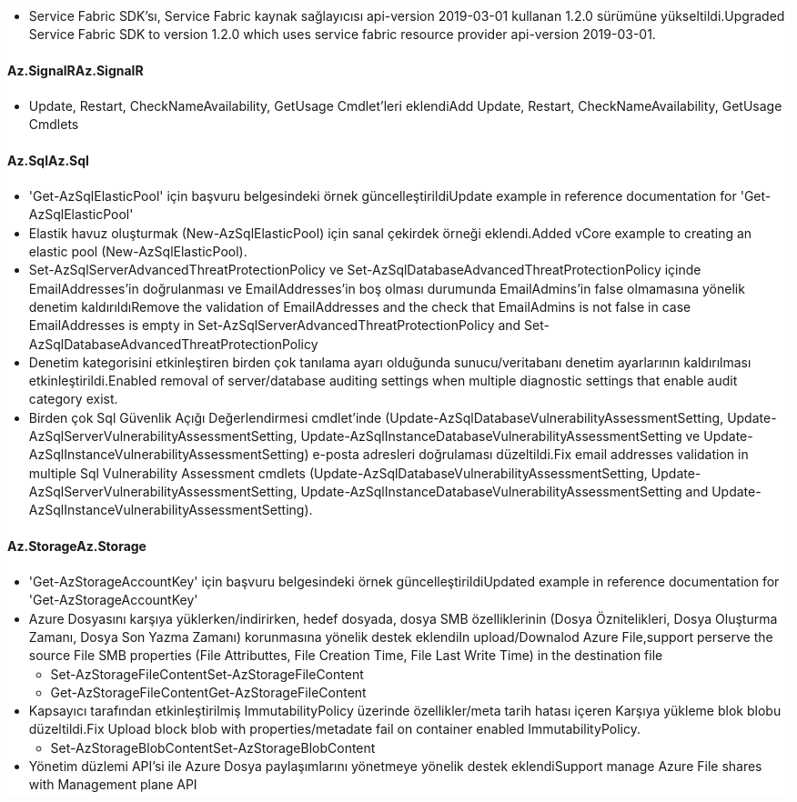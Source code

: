 * <span data-ttu-id="61b29-200">Service Fabric SDK’sı, Service Fabric kaynak sağlayıcısı api-version 2019-03-01 kullanan 1.2.0 sürümüne yükseltildi.</span><span class="sxs-lookup"><span data-stu-id="61b29-200">Upgraded Service Fabric SDK to version 1.2.0 which uses service fabric resource provider api-version 2019-03-01.</span></span>

#### <a name="azsignalr"></a><span data-ttu-id="61b29-201">Az.SignalR</span><span class="sxs-lookup"><span data-stu-id="61b29-201">Az.SignalR</span></span>
* <span data-ttu-id="61b29-202">Update, Restart, CheckNameAvailability, GetUsage Cmdlet’leri eklendi</span><span class="sxs-lookup"><span data-stu-id="61b29-202">Add Update, Restart, CheckNameAvailability, GetUsage Cmdlets</span></span>

#### <a name="azsql"></a><span data-ttu-id="61b29-203">Az.Sql</span><span class="sxs-lookup"><span data-stu-id="61b29-203">Az.Sql</span></span>
* <span data-ttu-id="61b29-204">'Get-AzSqlElasticPool' için başvuru belgesindeki örnek güncelleştirildi</span><span class="sxs-lookup"><span data-stu-id="61b29-204">Update example in reference documentation for 'Get-AzSqlElasticPool'</span></span>
* <span data-ttu-id="61b29-205">Elastik havuz oluşturmak (New-AzSqlElasticPool) için sanal çekirdek örneği eklendi.</span><span class="sxs-lookup"><span data-stu-id="61b29-205">Added vCore example to creating an elastic pool (New-AzSqlElasticPool).</span></span>
* <span data-ttu-id="61b29-206">Set-AzSqlServerAdvancedThreatProtectionPolicy ve Set-AzSqlDatabaseAdvancedThreatProtectionPolicy içinde EmailAddresses’in doğrulanması ve EmailAddresses’in boş olması durumunda EmailAdmins’in false olmamasına yönelik denetim kaldırıldı</span><span class="sxs-lookup"><span data-stu-id="61b29-206">Remove the validation of EmailAddresses and the check that EmailAdmins is not false in case EmailAddresses is empty in Set-AzSqlServerAdvancedThreatProtectionPolicy and Set-AzSqlDatabaseAdvancedThreatProtectionPolicy</span></span>
* <span data-ttu-id="61b29-207">Denetim kategorisini etkinleştiren birden çok tanılama ayarı olduğunda sunucu/veritabanı denetim ayarlarının kaldırılması etkinleştirildi.</span><span class="sxs-lookup"><span data-stu-id="61b29-207">Enabled removal of server/database auditing settings when multiple diagnostic settings that enable audit category exist.</span></span>
* <span data-ttu-id="61b29-208">Birden çok Sql Güvenlik Açığı Değerlendirmesi cmdlet’inde (Update-AzSqlDatabaseVulnerabilityAssessmentSetting, Update-AzSqlServerVulnerabilityAssessmentSetting, Update-AzSqlInstanceDatabaseVulnerabilityAssessmentSetting ve Update-AzSqlInstanceVulnerabilityAssessmentSetting) e-posta adresleri doğrulaması düzeltildi.</span><span class="sxs-lookup"><span data-stu-id="61b29-208">Fix email addresses validation in multiple Sql Vulnerability Assessment cmdlets (Update-AzSqlDatabaseVulnerabilityAssessmentSetting, Update-AzSqlServerVulnerabilityAssessmentSetting, Update-AzSqlInstanceDatabaseVulnerabilityAssessmentSetting and Update-AzSqlInstanceVulnerabilityAssessmentSetting).</span></span>

#### <a name="azstorage"></a><span data-ttu-id="61b29-209">Az.Storage</span><span class="sxs-lookup"><span data-stu-id="61b29-209">Az.Storage</span></span>
* <span data-ttu-id="61b29-210">'Get-AzStorageAccountKey' için başvuru belgesindeki örnek güncelleştirildi</span><span class="sxs-lookup"><span data-stu-id="61b29-210">Updated example in reference documentation for 'Get-AzStorageAccountKey'</span></span>
* <span data-ttu-id="61b29-211">Azure Dosyasını karşıya yüklerken/indirirken, hedef dosyada, dosya SMB özelliklerinin (Dosya Öznitelikleri, Dosya Oluşturma Zamanı, Dosya Son Yazma Zamanı) korunmasına yönelik destek eklendi</span><span class="sxs-lookup"><span data-stu-id="61b29-211">In upload/Downalod Azure File,support perserve the source File SMB properties (File Attributtes, File Creation Time, File Last Write Time) in the destination file</span></span>
    -  <span data-ttu-id="61b29-212">Set-AzStorageFileContent</span><span class="sxs-lookup"><span data-stu-id="61b29-212">Set-AzStorageFileContent</span></span>
    -  <span data-ttu-id="61b29-213">Get-AzStorageFileContent</span><span class="sxs-lookup"><span data-stu-id="61b29-213">Get-AzStorageFileContent</span></span>
* <span data-ttu-id="61b29-214">Kapsayıcı tarafından etkinleştirilmiş ImmutabilityPolicy üzerinde özellikler/meta tarih hatası içeren Karşıya yükleme blok blobu düzeltildi.</span><span class="sxs-lookup"><span data-stu-id="61b29-214">Fix Upload block blob with properties/metadate fail on container enabled ImmutabilityPolicy.</span></span>
    -  <span data-ttu-id="61b29-215">Set-AzStorageBlobContent</span><span class="sxs-lookup"><span data-stu-id="61b29-215">Set-AzStorageBlobContent</span></span>
* <span data-ttu-id="61b29-216">Yönetim düzlemi API’si ile Azure Dosya paylaşımlarını yönetmeye yönelik destek eklendi</span><span class="sxs-lookup"><span data-stu-id="61b29-216">Support manage Azure File shares with Management plane API</span></span>